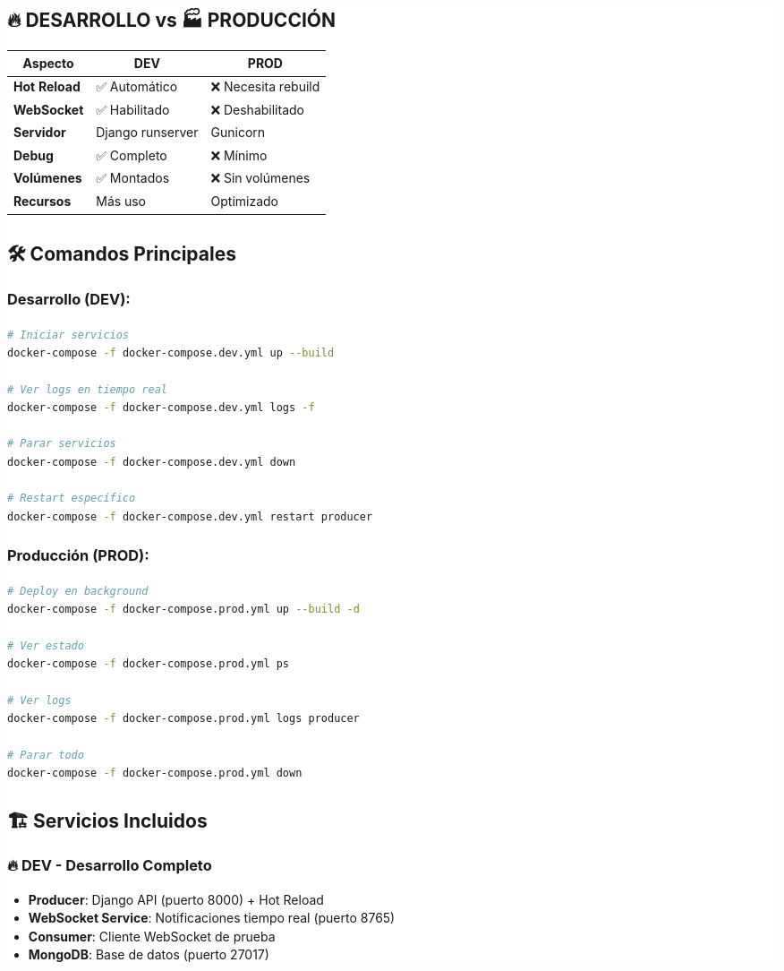 ## 🔥 **DESARROLLO vs 🏭 PRODUCCIÓN**

| Aspecto | DEV | PROD |
|---------|-----|------|
| **Hot Reload** | ✅ Automático | ❌ Necesita rebuild |
| **WebSocket** | ✅ Habilitado | ❌ Deshabilitado |
| **Servidor** | Django runserver | Gunicorn |
| **Debug** | ✅ Completo | ❌ Mínimo |
| **Volúmenes** | ✅ Montados | ❌ Sin volúmenes |
| **Recursos** | Más uso | Optimizado |

## 🛠️ **Comandos Principales**

### **Desarrollo (DEV):**
```bash
# Iniciar servicios
docker-compose -f docker-compose.dev.yml up --build

# Ver logs en tiempo real
docker-compose -f docker-compose.dev.yml logs -f

# Parar servicios
docker-compose -f docker-compose.dev.yml down

# Restart específico
docker-compose -f docker-compose.dev.yml restart producer
```

### **Producción (PROD):**
```bash
# Deploy en background
docker-compose -f docker-compose.prod.yml up --build -d

# Ver estado
docker-compose -f docker-compose.prod.yml ps

# Ver logs
docker-compose -f docker-compose.prod.yml logs producer

# Parar todo
docker-compose -f docker-compose.prod.yml down
```

## 🏗️ **Servicios Incluidos**

### **🔥 DEV - Desarrollo Completo**
- **Producer**: Django API (puerto 8000) + Hot Reload
- **WebSocket Service**: Notificaciones tiempo real (puerto 8765)
- **Consumer**: Cliente WebSocket de prueba
- **MongoDB**: Base de datos (puerto 27017)
